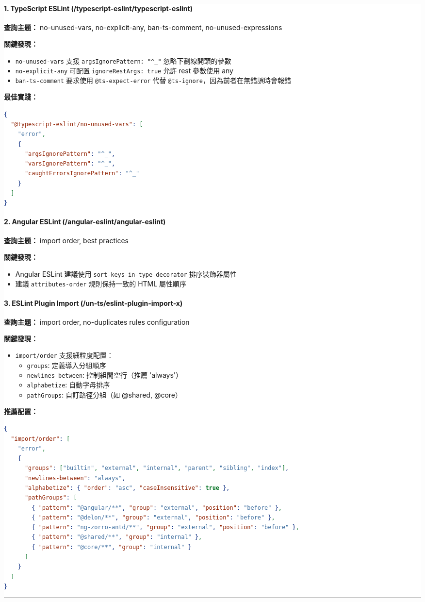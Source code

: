 #### 1. TypeScript ESLint (/typescript-eslint/typescript-eslint)

**查詢主題：** no-unused-vars, no-explicit-any, ban-ts-comment, no-unused-expressions

**關鍵發現：**
- `no-unused-vars` 支援 `argsIgnorePattern: "^_"` 忽略下劃線開頭的參數
- `no-explicit-any` 可配置 `ignoreRestArgs: true` 允許 rest 參數使用 any
- `ban-ts-comment` 要求使用 `@ts-expect-error` 代替 `@ts-ignore`，因為前者在無錯誤時會報錯

**最佳實踐：**
```json
{
  "@typescript-eslint/no-unused-vars": [
    "error",
    {
      "argsIgnorePattern": "^_",
      "varsIgnorePattern": "^_",
      "caughtErrorsIgnorePattern": "^_"
    }
  ]
}
```

#### 2. Angular ESLint (/angular-eslint/angular-eslint)

**查詢主題：** import order, best practices

**關鍵發現：**
- Angular ESLint 建議使用 `sort-keys-in-type-decorator` 排序裝飾器屬性
- 建議 `attributes-order` 規則保持一致的 HTML 屬性順序

#### 3. ESLint Plugin Import (/un-ts/eslint-plugin-import-x)

**查詢主題：** import order, no-duplicates rules configuration

**關鍵發現：**
- `import/order` 支援細粒度配置：
  - `groups`: 定義導入分組順序
  - `newlines-between`: 控制組間空行（推薦 'always'）
  - `alphabetize`: 自動字母排序
  - `pathGroups`: 自訂路徑分組（如 @shared, @core）

**推薦配置：**
```json
{
  "import/order": [
    "error",
    {
      "groups": ["builtin", "external", "internal", "parent", "sibling", "index"],
      "newlines-between": "always",
      "alphabetize": { "order": "asc", "caseInsensitive": true },
      "pathGroups": [
        { "pattern": "@angular/**", "group": "external", "position": "before" },
        { "pattern": "@delon/**", "group": "external", "position": "before" },
        { "pattern": "ng-zorro-antd/**", "group": "external", "position": "before" },
        { "pattern": "@shared/**", "group": "internal" },
        { "pattern": "@core/**", "group": "internal" }
      ]
    }
  ]
}
```

---
